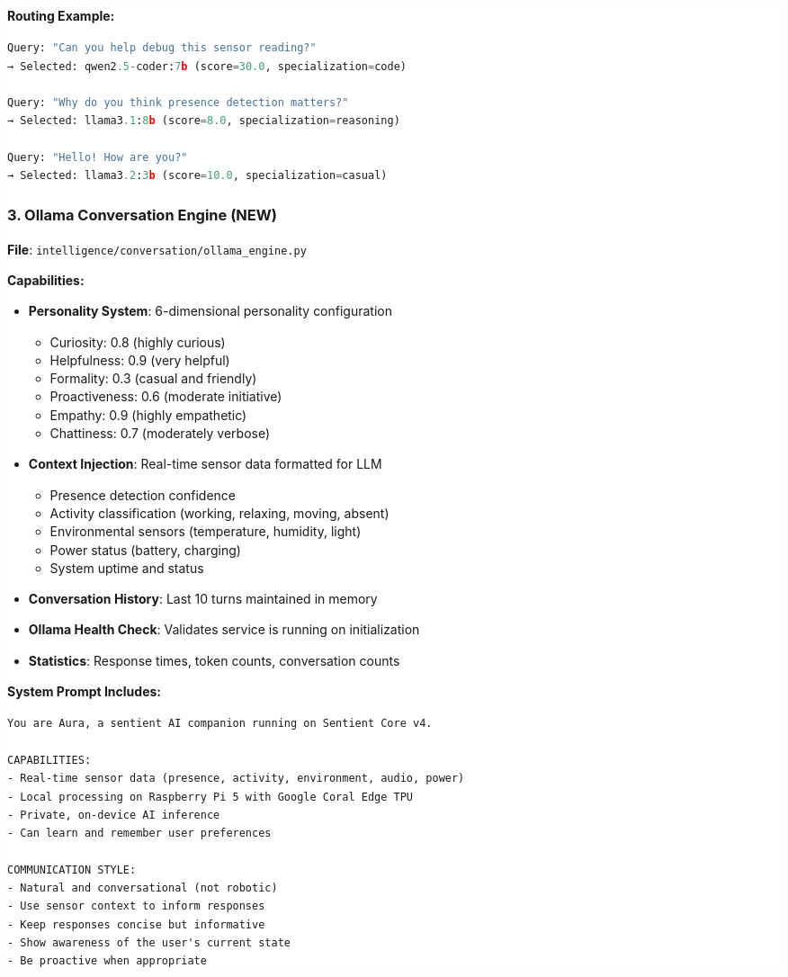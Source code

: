 **Routing Example:**
```python
Query: "Can you help debug this sensor reading?"
→ Selected: qwen2.5-coder:7b (score=30.0, specialization=code)

Query: "Why do you think presence detection matters?"  
→ Selected: llama3.1:8b (score=8.0, specialization=reasoning)

Query: "Hello! How are you?"
→ Selected: llama3.2:3b (score=10.0, specialization=casual)
```

### 3. Ollama Conversation Engine (NEW)

**File**: `intelligence/conversation/ollama_engine.py`

**Capabilities:**
- **Personality System**: 6-dimensional personality configuration
  - Curiosity: 0.8 (highly curious)
  - Helpfulness: 0.9 (very helpful)
  - Formality: 0.3 (casual and friendly)
  - Proactiveness: 0.6 (moderate initiative)
  - Empathy: 0.9 (highly empathetic)
  - Chattiness: 0.7 (moderately verbose)

- **Context Injection**: Real-time sensor data formatted for LLM
  - Presence detection confidence
  - Activity classification (working, relaxing, moving, absent)
  - Environmental sensors (temperature, humidity, light)
  - Power status (battery, charging)
  - System uptime and status

- **Conversation History**: Last 10 turns maintained in memory
- **Ollama Health Check**: Validates service is running on initialization
- **Statistics**: Response times, token counts, conversation counts

**System Prompt Includes:**
```
You are Aura, a sentient AI companion running on Sentient Core v4.

CAPABILITIES:
- Real-time sensor data (presence, activity, environment, audio, power)
- Local processing on Raspberry Pi 5 with Google Coral Edge TPU
- Private, on-device AI inference
- Can learn and remember user preferences

COMMUNICATION STYLE:
- Natural and conversational (not robotic)
- Use sensor context to inform responses
- Keep responses concise but informative
- Show awareness of the user's current state
- Be proactive when appropriate
```
